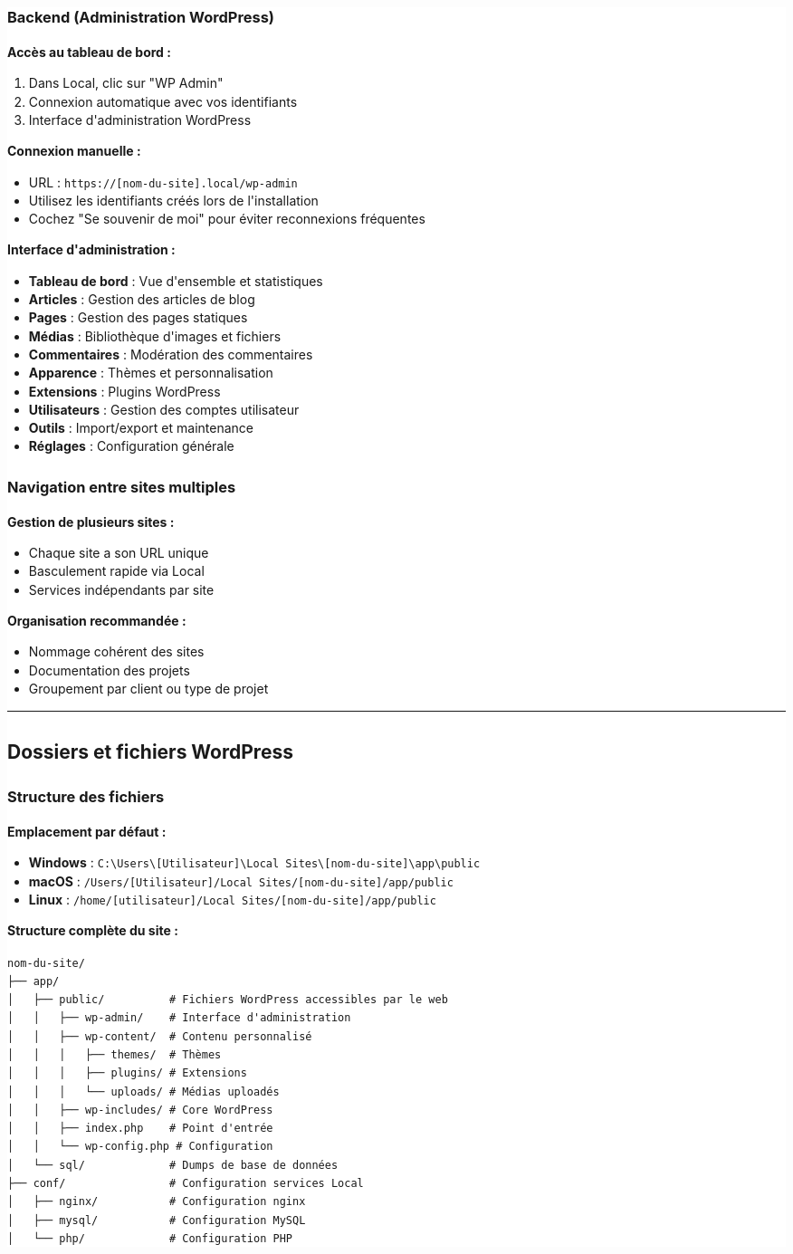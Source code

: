 ### Backend (Administration WordPress)

**Accès au tableau de bord :**
1. Dans Local, clic sur "WP Admin"
2. Connexion automatique avec vos identifiants
3. Interface d'administration WordPress

**Connexion manuelle :**
- URL : `https://[nom-du-site].local/wp-admin`
- Utilisez les identifiants créés lors de l'installation
- Cochez "Se souvenir de moi" pour éviter reconnexions fréquentes

**Interface d'administration :**
- **Tableau de bord** : Vue d'ensemble et statistiques
- **Articles** : Gestion des articles de blog
- **Pages** : Gestion des pages statiques
- **Médias** : Bibliothèque d'images et fichiers
- **Commentaires** : Modération des commentaires
- **Apparence** : Thèmes et personnalisation
- **Extensions** : Plugins WordPress
- **Utilisateurs** : Gestion des comptes utilisateur
- **Outils** : Import/export et maintenance
- **Réglages** : Configuration générale

### Navigation entre sites multiples

**Gestion de plusieurs sites :**
- Chaque site a son URL unique
- Basculement rapide via Local
- Services indépendants par site

**Organisation recommandée :**
- Nommage cohérent des sites
- Documentation des projets
- Groupement par client ou type de projet

---

## Dossiers et fichiers WordPress

### Structure des fichiers

**Emplacement par défaut :**
- **Windows** : `C:\Users\[Utilisateur]\Local Sites\[nom-du-site]\app\public`
- **macOS** : `/Users/[Utilisateur]/Local Sites/[nom-du-site]/app/public`
- **Linux** : `/home/[utilisateur]/Local Sites/[nom-du-site]/app/public`

**Structure complète du site :**
```
nom-du-site/
├── app/
│   ├── public/          # Fichiers WordPress accessibles par le web
│   │   ├── wp-admin/    # Interface d'administration
│   │   ├── wp-content/  # Contenu personnalisé
│   │   │   ├── themes/  # Thèmes
│   │   │   ├── plugins/ # Extensions
│   │   │   └── uploads/ # Médias uploadés
│   │   ├── wp-includes/ # Core WordPress
│   │   ├── index.php    # Point d'entrée
│   │   └── wp-config.php # Configuration
│   └── sql/             # Dumps de base de données
├── conf/                # Configuration services Local
│   ├── nginx/           # Configuration nginx
│   ├── mysql/           # Configuration MySQL
│   └── php/             # Configuration PHP
```